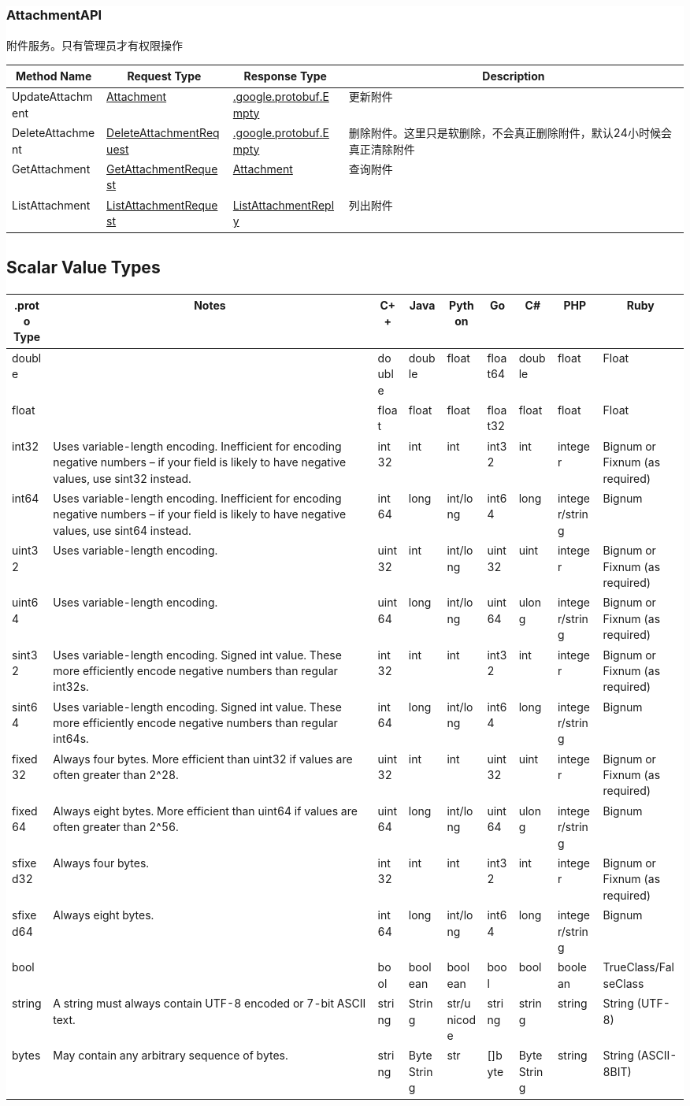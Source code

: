 



 

 

 


<a name="api-v1-AttachmentAPI"></a>

### AttachmentAPI
附件服务。只有管理员才有权限操作

| Method Name | Request Type | Response Type | Description |
| ----------- | ------------ | ------------- | ------------|
| UpdateAttachment | [Attachment](#api-v1-Attachment) | [.google.protobuf.Empty](#google-protobuf-Empty) | 更新附件 |
| DeleteAttachment | [DeleteAttachmentRequest](#api-v1-DeleteAttachmentRequest) | [.google.protobuf.Empty](#google-protobuf-Empty) | 删除附件。这里只是软删除，不会真正删除附件，默认24小时候会真正清除附件 |
| GetAttachment | [GetAttachmentRequest](#api-v1-GetAttachmentRequest) | [Attachment](#api-v1-Attachment) | 查询附件 |
| ListAttachment | [ListAttachmentRequest](#api-v1-ListAttachmentRequest) | [ListAttachmentReply](#api-v1-ListAttachmentReply) | 列出附件 |

 



## Scalar Value Types

| .proto Type | Notes | C++ | Java | Python | Go | C# | PHP | Ruby |
| ----------- | ----- | --- | ---- | ------ | -- | -- | --- | ---- |
| <a name="double" /> double |  | double | double | float | float64 | double | float | Float |
| <a name="float" /> float |  | float | float | float | float32 | float | float | Float |
| <a name="int32" /> int32 | Uses variable-length encoding. Inefficient for encoding negative numbers – if your field is likely to have negative values, use sint32 instead. | int32 | int | int | int32 | int | integer | Bignum or Fixnum (as required) |
| <a name="int64" /> int64 | Uses variable-length encoding. Inefficient for encoding negative numbers – if your field is likely to have negative values, use sint64 instead. | int64 | long | int/long | int64 | long | integer/string | Bignum |
| <a name="uint32" /> uint32 | Uses variable-length encoding. | uint32 | int | int/long | uint32 | uint | integer | Bignum or Fixnum (as required) |
| <a name="uint64" /> uint64 | Uses variable-length encoding. | uint64 | long | int/long | uint64 | ulong | integer/string | Bignum or Fixnum (as required) |
| <a name="sint32" /> sint32 | Uses variable-length encoding. Signed int value. These more efficiently encode negative numbers than regular int32s. | int32 | int | int | int32 | int | integer | Bignum or Fixnum (as required) |
| <a name="sint64" /> sint64 | Uses variable-length encoding. Signed int value. These more efficiently encode negative numbers than regular int64s. | int64 | long | int/long | int64 | long | integer/string | Bignum |
| <a name="fixed32" /> fixed32 | Always four bytes. More efficient than uint32 if values are often greater than 2^28. | uint32 | int | int | uint32 | uint | integer | Bignum or Fixnum (as required) |
| <a name="fixed64" /> fixed64 | Always eight bytes. More efficient than uint64 if values are often greater than 2^56. | uint64 | long | int/long | uint64 | ulong | integer/string | Bignum |
| <a name="sfixed32" /> sfixed32 | Always four bytes. | int32 | int | int | int32 | int | integer | Bignum or Fixnum (as required) |
| <a name="sfixed64" /> sfixed64 | Always eight bytes. | int64 | long | int/long | int64 | long | integer/string | Bignum |
| <a name="bool" /> bool |  | bool | boolean | boolean | bool | bool | boolean | TrueClass/FalseClass |
| <a name="string" /> string | A string must always contain UTF-8 encoded or 7-bit ASCII text. | string | String | str/unicode | string | string | string | String (UTF-8) |
| <a name="bytes" /> bytes | May contain any arbitrary sequence of bytes. | string | ByteString | str | []byte | ByteString | string | String (ASCII-8BIT) |

